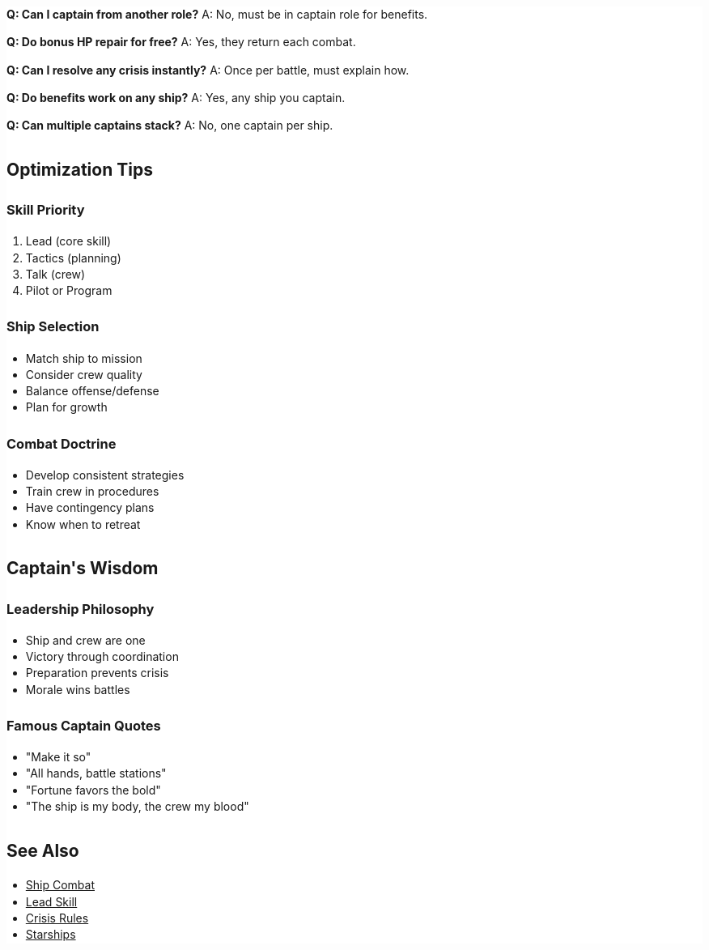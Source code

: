 **Q: Can I captain from another role?**
A: No, must be in captain role for benefits.

**Q: Do bonus HP repair for free?**
A: Yes, they return each combat.

**Q: Can I resolve any crisis instantly?**
A: Once per battle, must explain how.

**Q: Do benefits work on any ship?**
A: Yes, any ship you captain.

**Q: Can multiple captains stack?**
A: No, one captain per ship.

## Optimization Tips

### Skill Priority
1. Lead (core skill)
2. Tactics (planning)
3. Talk (crew)
4. Pilot or Program

### Ship Selection
- Match ship to mission
- Consider crew quality
- Balance offense/defense
- Plan for growth

### Combat Doctrine
- Develop consistent strategies
- Train crew in procedures
- Have contingency plans
- Know when to retreat

## Captain's Wisdom

### Leadership Philosophy
- Ship and crew are one
- Victory through coordination
- Preparation prevents crisis
- Morale wins battles

### Famous Captain Quotes
- "Make it so"
- "All hands, battle stations"
- "Fortune favors the bold"
- "The ship is my body, the crew my blood"

## See Also
- [Ship Combat](../../../../systems/ship-combat.md)
- [Lead Skill](../../../skills/skill-list.md#lead)
- [Crisis Rules](../../../../systems/ship-combat.md#crises)
- [Starships](../../../../starships/)
